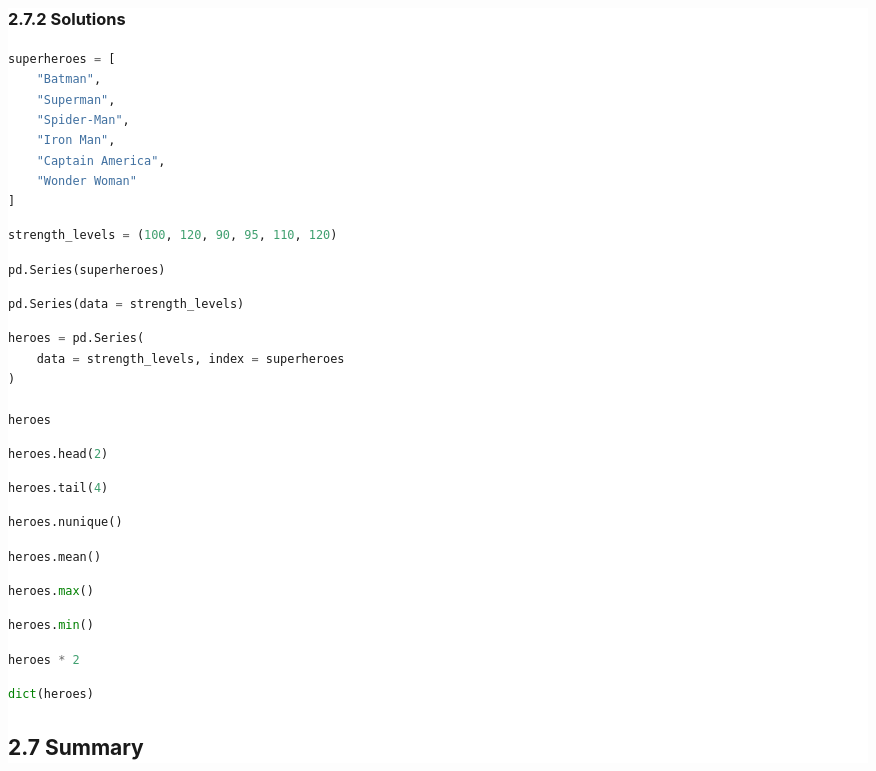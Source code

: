
### 2.7.2 Solutions

```python
superheroes = [
    "Batman",
    "Superman",
    "Spider-Man",
    "Iron Man",
    "Captain America",
    "Wonder Woman"
]
```

```python
strength_levels = (100, 120, 90, 95, 110, 120)
```

```python
pd.Series(superheroes)
```

```python
pd.Series(data = strength_levels)
```

```python
heroes = pd.Series(
    data = strength_levels, index = superheroes
)

heroes
```

```python
heroes.head(2)
```

```python
heroes.tail(4)
```

```python
heroes.nunique()
```

```python
heroes.mean()
```

```python
heroes.max()
```

```python
heroes.min()
```

```python
heroes * 2
```

```python
dict(heroes)
```

## 2.7 Summary

```python

```
